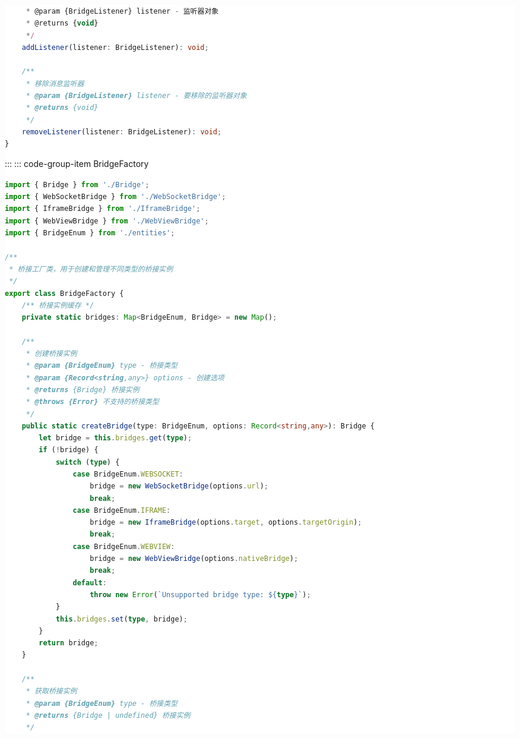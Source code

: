 ```ts
     * @param {BridgeListener} listener - 监听器对象
     * @returns {void}
     */
    addListener(listener: BridgeListener): void;

    /**
     * 移除消息监听器
     * @param {BridgeListener} listener - 要移除的监听器对象
     * @returns {void}
     */
    removeListener(listener: BridgeListener): void;
}

```
:::
::: code-group-item BridgeFactory
```ts
import { Bridge } from './Bridge';
import { WebSocketBridge } from './WebSocketBridge';
import { IframeBridge } from './IframeBridge';
import { WebViewBridge } from './WebViewBridge';
import { BridgeEnum } from './entities';

/**
 * 桥接工厂类，用于创建和管理不同类型的桥接实例
 */
export class BridgeFactory {
    /** 桥接实例缓存 */
    private static bridges: Map<BridgeEnum, Bridge> = new Map();

    /**
     * 创建桥接实例
     * @param {BridgeEnum} type - 桥接类型
     * @param {Record<string,any>} options - 创建选项
     * @returns {Bridge} 桥接实例
     * @throws {Error} 不支持的桥接类型
     */
    public static createBridge(type: BridgeEnum, options: Record<string,any>): Bridge {
        let bridge = this.bridges.get(type);
        if (!bridge) {
            switch (type) {
                case BridgeEnum.WEBSOCKET:
                    bridge = new WebSocketBridge(options.url);
                    break;
                case BridgeEnum.IFRAME:
                    bridge = new IframeBridge(options.target, options.targetOrigin);
                    break;
                case BridgeEnum.WEBVIEW:
                    bridge = new WebViewBridge(options.nativeBridge);
                    break;
                default:
                    throw new Error(`Unsupported bridge type: ${type}`);
            }
            this.bridges.set(type, bridge);
        }
        return bridge;
    }

    /**
     * 获取桥接实例
     * @param {BridgeEnum} type - 桥接类型
     * @returns {Bridge | undefined} 桥接实例
     */
```